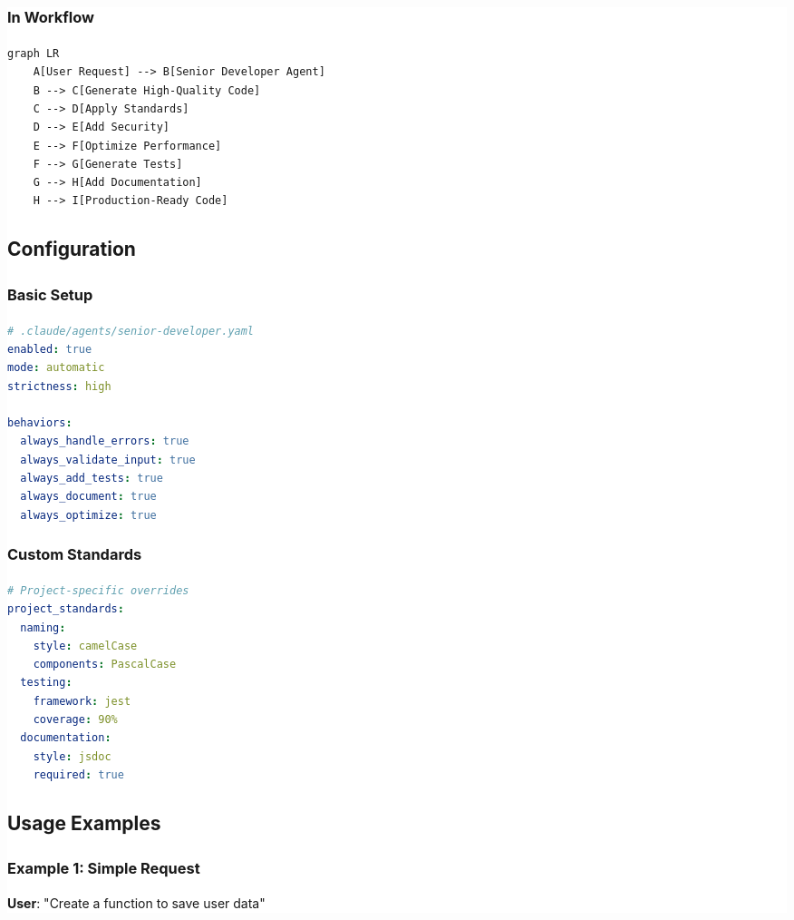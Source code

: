 ### In Workflow
```mermaid
graph LR
    A[User Request] --> B[Senior Developer Agent]
    B --> C[Generate High-Quality Code]
    C --> D[Apply Standards]
    D --> E[Add Security]
    E --> F[Optimize Performance]
    F --> G[Generate Tests]
    G --> H[Add Documentation]
    H --> I[Production-Ready Code]
```

## Configuration

### Basic Setup
```yaml
# .claude/agents/senior-developer.yaml
enabled: true
mode: automatic
strictness: high

behaviors:
  always_handle_errors: true
  always_validate_input: true
  always_add_tests: true
  always_document: true
  always_optimize: true
```

### Custom Standards
```yaml
# Project-specific overrides
project_standards:
  naming:
    style: camelCase
    components: PascalCase
  testing:
    framework: jest
    coverage: 90%
  documentation:
    style: jsdoc
    required: true
```

## Usage Examples

### Example 1: Simple Request
**User**: "Create a function to save user data"
